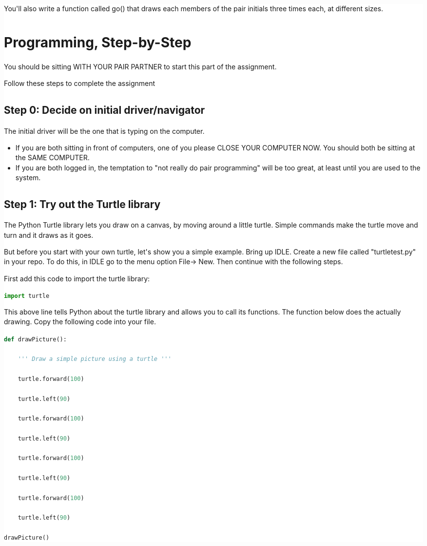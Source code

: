 You'll also write a function called go() that draws each members of the pair initials three times each, at different sizes.


Programming, Step-by-Step
=========================

You should be sitting WITH YOUR PAIR PARTNER to start this part of the assignment.

Follow these steps to complete the assignment

Step 0: Decide on initial driver/navigator
------------------------------------------

The initial driver will be the one that is typing on the computer.

-   If you are both sitting in front of computers, one of you please CLOSE YOUR COMPUTER NOW. You should both be sitting at the SAME COMPUTER.
-   If you are both logged in, the temptation to "not really do pair programming" will be too great, at least until you are used to the system.



Step 1: Try out the Turtle library
----------------------------------
The Python Turtle library lets you draw on a canvas, by moving around a little turtle. Simple commands make the turtle move and turn and it draws as it goes. 

But before you start with your own turtle, let's show you a simple example. Bring up IDLE. Create a new file called "turtletest.py" in your repo. To do this, in IDLE go to the menu option File-> New. Then continue with the following steps.

First add this code to import the turtle library:

```python
import turtle
```

This above line tells Python about the turtle library and allows you to call its functions. The function below does the actually drawing. Copy the following code into your file.

```python
def drawPicture():

	''' Draw a simple picture using a turtle '''

    turtle.forward(100)

    turtle.left(90)

    turtle.forward(100)

    turtle.left(90)

    turtle.forward(100)

    turtle.left(90)

    turtle.forward(100)

    turtle.left(90)    

drawPicture()
```
